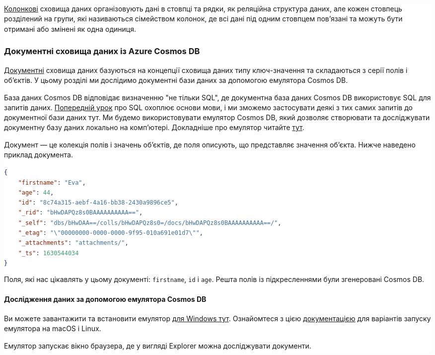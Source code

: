 [Колонкові](https://docs.microsoft.com/en-us/azure/architecture/data-guide/big-data/non-relational-data#columnar-data-stores) сховища даних організовують дані в стовпці та рядки, як реляційна структура даних, але кожен стовпець розділений на групи, які називаються сімейством колонок, де всі дані під одним стовпцем пов’язані та можуть бути отримані або змінені як одна одиниця.

### Документні сховища даних із Azure Cosmos DB

[Документні](https://docs.microsoft.com/en-us/azure/architecture/data-guide/big-data/non-relational-data#document-data-stores) сховища даних базуються на концепції сховища даних типу ключ-значення та складаються з серії полів і об’єктів. У цьому розділі ми дослідимо документні бази даних за допомогою емулятора Cosmos DB.

База даних Cosmos DB відповідає визначенню "не тільки SQL", де документна база даних Cosmos DB використовує SQL для запитів даних. [Попередній урок](../05-relational-databases/README.md) про SQL охоплює основи мови, і ми зможемо застосувати деякі з тих самих запитів до документної бази даних тут. Ми будемо використовувати емулятор Cosmos DB, який дозволяє створювати та досліджувати документну базу даних локально на комп’ютері. Докладніше про емулятор читайте [тут](https://docs.microsoft.com/en-us/azure/cosmos-db/local-emulator?tabs=ssl-netstd21).

Документ — це колекція полів і значень об’єктів, де поля описують, що представляє значення об’єкта. Нижче наведено приклад документа.

```json
{
    "firstname": "Eva",
    "age": 44,
    "id": "8c74a315-aebf-4a16-bb38-2430a9896ce5",
    "_rid": "bHwDAPQz8s0BAAAAAAAAAA==",
    "_self": "dbs/bHwDAA==/colls/bHwDAPQz8s0=/docs/bHwDAPQz8s0BAAAAAAAAAA==/",
    "_etag": "\"00000000-0000-0000-9f95-010a691e01d7\"",
    "_attachments": "attachments/",
    "_ts": 1630544034
}
```

Поля, які нас цікавлять у цьому документі: `firstname`, `id` і `age`. Решта полів із підкресленнями були згенеровані Cosmos DB.

#### Дослідження даних за допомогою емулятора Cosmos DB

Ви можете завантажити та встановити емулятор [для Windows тут](https://aka.ms/cosmosdb-emulator). Ознайомтеся з цією [документацією](https://docs.microsoft.com/en-us/azure/cosmos-db/local-emulator?tabs=ssl-netstd21#run-on-linux-macos) для варіантів запуску емулятора на macOS і Linux.

Емулятор запускає вікно браузера, де у вигляді Explorer можна досліджувати документи.
